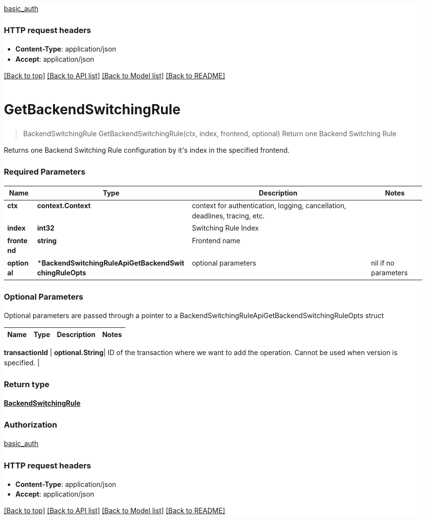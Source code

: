 [basic_auth](../README.md#basic_auth)

### HTTP request headers

 - **Content-Type**: application/json
 - **Accept**: application/json

[[Back to top]](#) [[Back to API list]](../README.md#documentation-for-api-endpoints) [[Back to Model list]](../README.md#documentation-for-models) [[Back to README]](../README.md)

# **GetBackendSwitchingRule**
> BackendSwitchingRule GetBackendSwitchingRule(ctx, index, frontend, optional)
Return one Backend Switching Rule

Returns one Backend Switching Rule configuration by it's index in the specified frontend.

### Required Parameters

Name | Type | Description  | Notes
------------- | ------------- | ------------- | -------------
 **ctx** | **context.Context** | context for authentication, logging, cancellation, deadlines, tracing, etc.
  **index** | **int32**| Switching Rule Index | 
  **frontend** | **string**| Frontend name | 
 **optional** | ***BackendSwitchingRuleApiGetBackendSwitchingRuleOpts** | optional parameters | nil if no parameters

### Optional Parameters
Optional parameters are passed through a pointer to a BackendSwitchingRuleApiGetBackendSwitchingRuleOpts struct

Name | Type | Description  | Notes
------------- | ------------- | ------------- | -------------


 **transactionId** | **optional.String**| ID of the transaction where we want to add the operation. Cannot be used when version is specified. | 

### Return type

[**BackendSwitchingRule**](backend_switching_rule.md)

### Authorization

[basic_auth](../README.md#basic_auth)

### HTTP request headers

 - **Content-Type**: application/json
 - **Accept**: application/json

[[Back to top]](#) [[Back to API list]](../README.md#documentation-for-api-endpoints) [[Back to Model list]](../README.md#documentation-for-models) [[Back to README]](../README.md)
